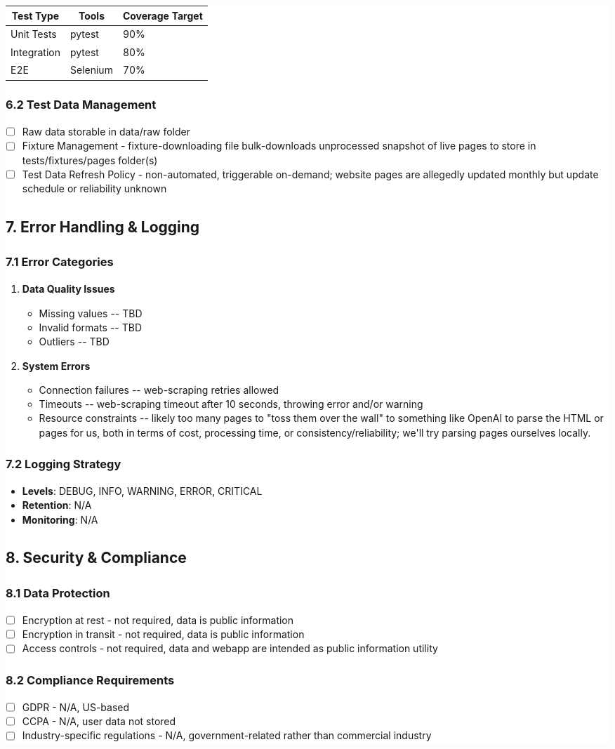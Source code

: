 | Test Type | Tools | Coverage Target |
|-----------|-------|-----------------|
| Unit Tests | pytest | 90% |
| Integration | pytest | 80% |
| E2E | Selenium | 70% |

### 6.2 Test Data Management

- [ ] Raw data storable in data/raw folder
- [ ] Fixture Management - fixture-downloading file bulk-downloads unprocessed snapshot of live pages to store in tests/fixtures/pages folder(s)
- [ ] Test Data Refresh Policy - non-automated, triggerable on-demand; website pages are allegedly updated monthly but update schedule or reliability unknown

## 7. Error Handling & Logging

### 7.1 Error Categories

1. **Data Quality Issues**
   - Missing values -- TBD
   - Invalid formats -- TBD
   - Outliers -- TBD

2. **System Errors**
   - Connection failures -- web-scraping retries allowed
   - Timeouts -- web-scraping timeout after 10 seconds, throwing error and/or warning
   - Resource constraints -- likely too many pages to "toss them over the wall" to something like OpenAI to parse the HTML or pages for us, both in terms of cost, processing time, or consistency/reliability; we'll try parsing pages ourselves locally.

### 7.2 Logging Strategy

- **Levels**: DEBUG, INFO, WARNING, ERROR, CRITICAL
- **Retention**: N/A
- **Monitoring**: N/A

## 8. Security & Compliance

### 8.1 Data Protection

- [ ] Encryption at rest - not required, data is public information
- [ ] Encryption in transit - not required, data is public information
- [ ] Access controls - not required, data and webapp are intended as public information utility

### 8.2 Compliance Requirements

- [ ] GDPR - N/A, US-based
- [ ] CCPA - N/A, user data not stored
- [ ] Industry-specific regulations - N/A, government-related rather than commercial industry
